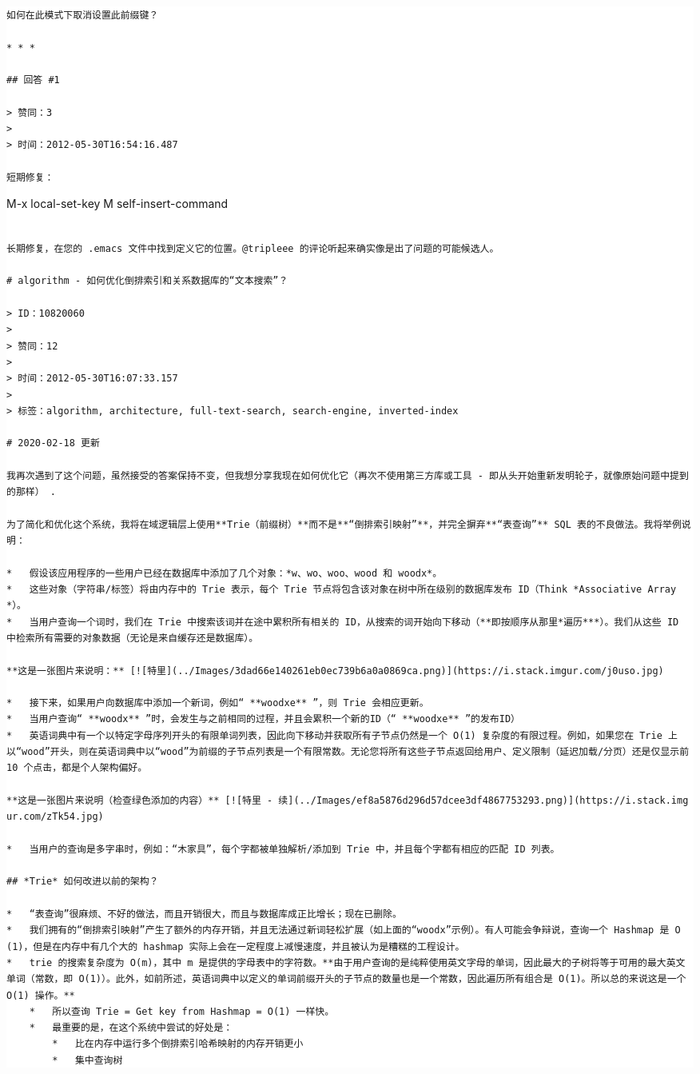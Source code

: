 ```
如何在此模式下取消设置此前缀键？

* * *

## 回答 #1

> 赞同：3
> 
> 时间：2012-05-30T16:54:16.487

短期修复：

```
M-x local-set-key M self-insert-command 
```

长期修复，在您的 .emacs 文件中找到定义它的位置。@tripleee 的评论听起来确实像是出了问题的可能候选人。

# algorithm - 如何优化倒排索引和关系数据库的“文本搜索”？

> ID：10820060
> 
> 赞同：12
> 
> 时间：2012-05-30T16:07:33.157
> 
> 标签：algorithm, architecture, full-text-search, search-engine, inverted-index

# 2020-02-18 更新

我再次遇到了这个问题，虽然接受的答案保持不变，但我想分享我现在如何优化它（再次不使用第三方库或工具 - 即从头开始重新发明轮子，就像原始问题中提到的那样） .

为了简化和优化这个系统，我将在域逻辑层上使用**Trie（前缀树）**而不是**“倒排索引映射”**，并完全摒弃**“表查询”** SQL 表的不良做法。我将举例说明：

*   假设该应用程序的一些用户已经在数据库中添加了几个对象：*w、wo、woo、wood 和 woodx*。
*   这些对象（字符串/标签）将由内存中的 Trie 表示，每个 Trie 节点将包含该对象在树中所在级别的数据库发布 ID（Think *Associative Array*）。
*   当用户查询一个词时，我们在 Trie 中搜索该词并在途中累积所有相关的 ID，从搜索的词开始向下移动（**即按顺序从那里*遍历***）。我们从这些 ID 中检索所有需要的对象数据（无论是来自缓存还是数据库）。

**这是一张图片来说明：** [![特里](../Images/3dad66e140261eb0ec739b6a0a0869ca.png)](https://i.stack.imgur.com/j0uso.jpg)

*   接下来，如果用户向数据库中添加一个新词，例如“ **woodxe** ”，则 Trie 会相应更新。
*   当用户查询“ **woodx** ”时，会发生与之前相同的过程，并且会累积一个新的ID（“ **woodxe** ”的发布ID）
*   英语词典中有一个以特定字母序列开头的有限单词列表，因此向下移动并获取所有子节点仍然是一个 O(1) 复杂度的有限过程。例如，如果您在 Trie 上以“wood”开头，则在英语词典中以“wood”为前缀的子节点列表是一个有限常数。无论您将所有这些子节点返回给用户、定义限制（延迟加载/分页）还是仅显示前 10 个点击，都是个人架构偏好。

**这是一张图片来说明（检查绿色添加的内容）** [![特里 - 续](../Images/ef8a5876d296d57dcee3df4867753293.png)](https://i.stack.imgur.com/zTk54.jpg)

*   当用户的查询是多字串时，例如：“木家具”，每个字都被单独解析/添加到 Trie 中，并且每个字都有相应的匹配 ID 列表。

## *Trie* 如何改进以前的架构？

*   “表查询”很麻烦、不好的做法，而且开销很大，而且与数据库成正比增长；现在已删除。
*   我们拥有的“倒排索引映射”产生了额外的内存开销，并且无法通过新词轻松扩展（如上面的“woodx”示例）。有人可能会争辩说，查询一个 Hashmap 是 O(1)，但是在内存中有几个大的 hashmap 实际上会在一定程度上减慢速度，并且被认为是糟糕的工程设计。
*   trie 的搜索复杂度为 O(m)，其中 m 是提供的字母表中的字符数。**由于用户查询的是纯粹使用英文字母的单词，因此最大的子树将等于可用的最大英文单词（常数，即 O(1)）。此外，如前所述，英语词典中以定义的单词前缀开头的子节点的数量也是一个常数，因此遍历所有组合是 O(1)。所以总的来说这是一个 O(1) 操作。**
    *   所以查询 Trie = Get key from Hashmap = O(1) 一样快。
    *   最重要的是，在这个系统中尝试的好处是：
        *   比在内存中运行多个倒排索引哈希映射的内存开销更小
        *   集中查询树
```